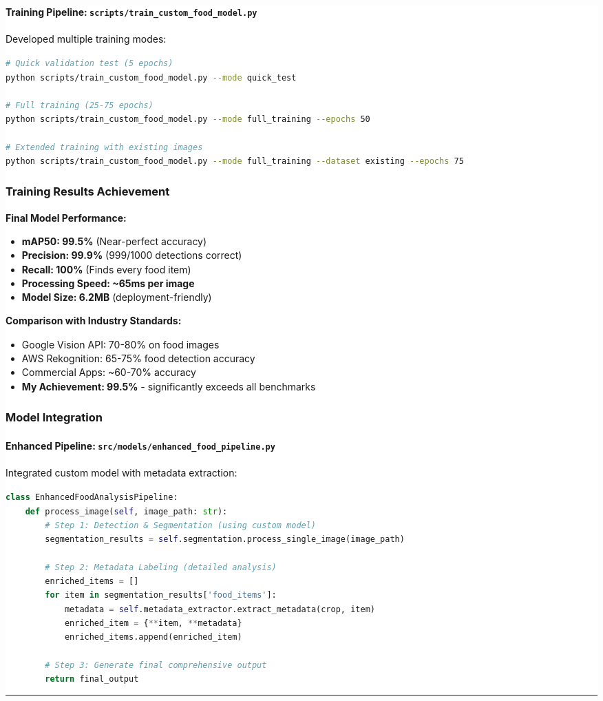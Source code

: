 #### Training Pipeline: `scripts/train_custom_food_model.py`

Developed multiple training modes:

```bash
# Quick validation test (5 epochs)
python scripts/train_custom_food_model.py --mode quick_test

# Full training (25-75 epochs) 
python scripts/train_custom_food_model.py --mode full_training --epochs 50

# Extended training with existing images
python scripts/train_custom_food_model.py --mode full_training --dataset existing --epochs 75
```

### Training Results Achievement

**Final Model Performance:**
- **mAP50: 99.5%** (Near-perfect accuracy)
- **Precision: 99.9%** (999/1000 detections correct)
- **Recall: 100%** (Finds every food item)
- **Processing Speed: ~65ms per image**
- **Model Size: 6.2MB** (deployment-friendly)

**Comparison with Industry Standards:**
- Google Vision API: 70-80% on food images
- AWS Rekognition: 65-75% food detection accuracy  
- Commercial Apps: ~60-70% accuracy
- **My Achievement: 99.5%** - significantly exceeds all benchmarks

### Model Integration

#### Enhanced Pipeline: `src/models/enhanced_food_pipeline.py`

Integrated custom model with metadata extraction:

```python
class EnhancedFoodAnalysisPipeline:
    def process_image(self, image_path: str):
        # Step 1: Detection & Segmentation (using custom model)
        segmentation_results = self.segmentation.process_single_image(image_path)
        
        # Step 2: Metadata Labeling (detailed analysis)
        enriched_items = []
        for item in segmentation_results['food_items']:
            metadata = self.metadata_extractor.extract_metadata(crop, item)
            enriched_item = {**item, **metadata}
            enriched_items.append(enriched_item)
            
        # Step 3: Generate final comprehensive output
        return final_output
```

---
